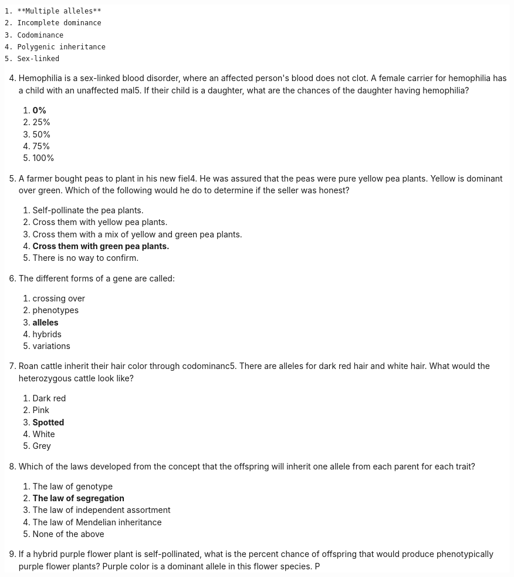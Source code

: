     1. **Multiple alleles**
    2. Incomplete dominance
    3. Codominance
    4. Polygenic inheritance
    5. Sex-linked

4. Hemophilia is a sex-linked blood disorder, where an affected person's blood does not clot. A female carrier for hemophilia has a child with an unaffected mal5. If their child is a daughter, what are the chances of the daughter having hemophilia?

    1. **0%**
    2. 25%
    3. 50%
    4. 75%
    5. 100%

5. A farmer bought peas to plant in his new fiel4. He was assured that the peas were pure yellow pea plants. Yellow is dominant over green. Which of the following would he do to determine if the seller was honest?

    1. Self-pollinate the pea plants.
    2. Cross them with yellow pea plants.
    3. Cross them with a mix of yellow and green pea plants.
    4. **Cross them with green pea plants.**
    5. There is no way to confirm.

6. The different forms of a gene are called:

    1. crossing over
    2. phenotypes
    3. **alleles**
    4. hybrids
    5. variations

7. Roan cattle inherit their hair color through codominanc5. There are alleles for dark red hair and white hair. What would the heterozygous cattle look like?

    1. Dark red
    2. Pink
    3. **Spotted**
    4. White
    5. Grey

8. Which of the laws developed from the concept that the offspring will inherit one allele from each parent for each trait?

    1. The law of genotype
    2. **The law of segregation**
    3. The law of independent assortment
    4. The law of Mendelian inheritance
    5. None of the above

9. If a hybrid purple flower plant is self-pollinated, what is the percent chance of offspring that would produce phenotypically purple flower plants? Purple color is a dominant allele in this flower species. P
